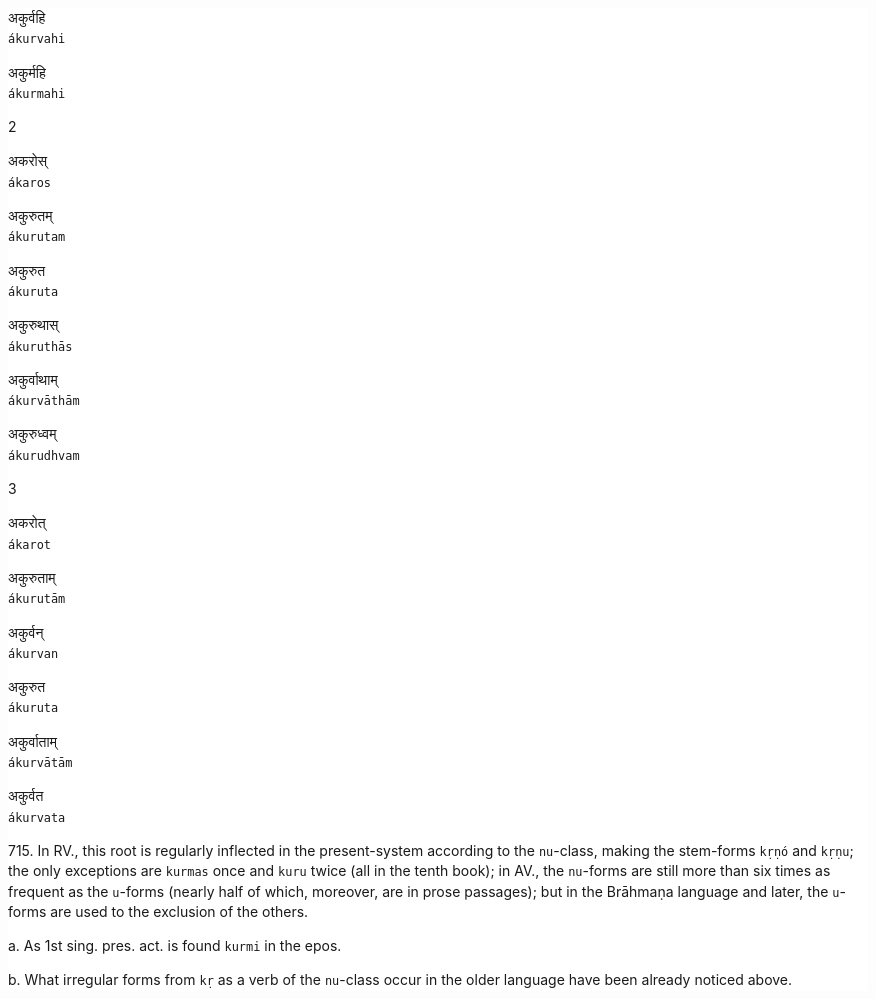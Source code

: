 अकुर्वहि  
`ákurvahi`

अकुर्महि  
`ákurmahi`

2

अकरोस्  
`ákaros`

अकुरुतम्  
`ákurutam`

अकुरुत  
`ákuruta`

अकुरुथास्  
`ákuruthās`

अकुर्वाथाम्  
`ákurvāthām`

अकुरुध्वम्  
`ákurudhvam`

3

अकरोत्  
`ákarot`

अकुरुताम्  
`ákurutām`

अकुर्वन्  
`ákurvan`

अकुरुत  
`ákuruta`

अकुर्वाताम्  
`ákurvātām`

अकुर्वत  
`ákurvata`



715\. In RV., this root is regularly inflected in the present-system
according to the `nu`-class, making the stem-forms `kṛṇó` and `kṛṇu`;
the only exceptions are `kurmas` once and `kuru` twice (all in the tenth
book); in AV., the `nu`-forms are still more than six times as frequent
as the `u`-forms (nearly half of which, moreover, are in prose
passages); but in the Brāhmaṇa language and later, the `u`-forms are
used to the exclusion of the others.

a\. As 1st sing. pres. act. is found `kurmi` in the epos.

b\. What irregular forms from `kṛ` as a verb of the `nu`-class occur in
the older language have been already noticed above.
